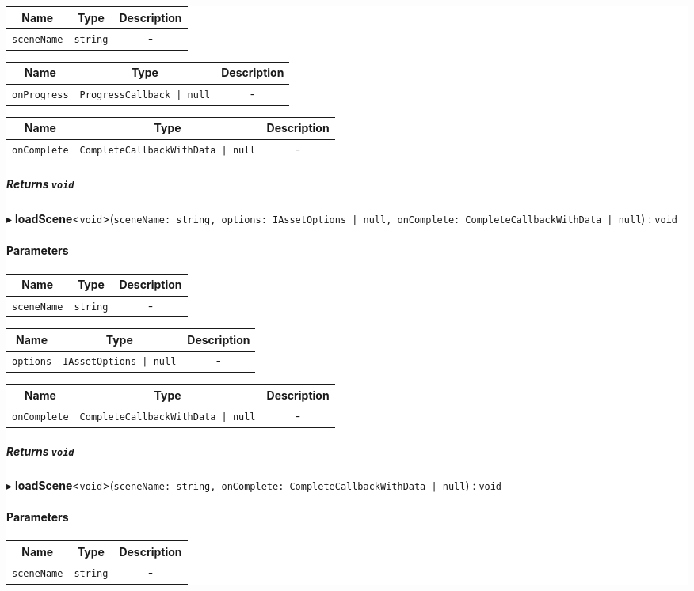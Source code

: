 | Name | Type | Description |
| :------: | :------: | :------: |
| `sceneName` | `string` | - |

| Name | Type | Description |
| :------: | :------: | :------: |
| `onProgress` | `ProgressCallback \| null` | - |

| Name | Type | Description |
| :------: | :------: | :------: |
| `onComplete` | `CompleteCallbackWithData \| null` | - |



##### Returns `void`


▸   **loadScene**<`void`\>(`sceneName: string, options: IAssetOptions | null, onComplete: CompleteCallbackWithData | null`) : `void`








#### Parameters

| Name | Type | Description |
| :------: | :------: | :------: |
| `sceneName` | `string` | - |

| Name | Type | Description |
| :------: | :------: | :------: |
| `options` | `IAssetOptions \| null` | - |

| Name | Type | Description |
| :------: | :------: | :------: |
| `onComplete` | `CompleteCallbackWithData \| null` | - |



##### Returns `void`


▸   **loadScene**<`void`\>(`sceneName: string, onComplete: CompleteCallbackWithData | null`) : `void`








#### Parameters

| Name | Type | Description |
| :------: | :------: | :------: |
| `sceneName` | `string` | - |
